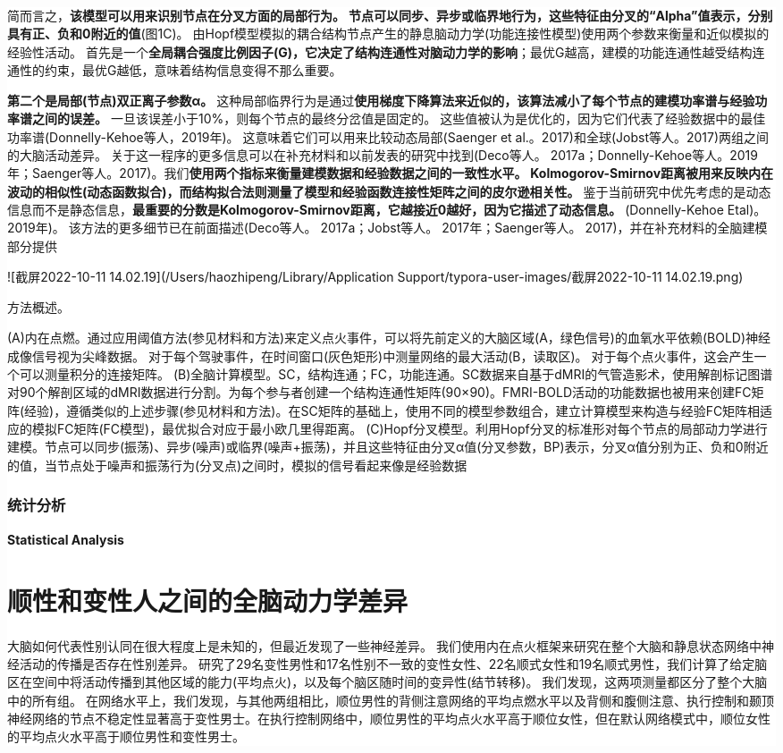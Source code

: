 简而言之，**该模型可以用来识别节点在分叉方面的局部行为。**
**节点可以同步、异步或临界地行为，这些特征由分叉的“Alpha”值表示，分别具有正、负和0附近的值**(图1C)。
由Hopf模型模拟的耦合结构节点产生的静息脑动力学(功能连接性模型)使用两个参数来衡量和近似模拟的经验性活动。
首先是一个**全局耦合强度比例因子(G)，它决定了结构连通性对脑动力学的影响**；最优G越高，建模的功能连通性越受结构连通性的约束，最优G越低，意味着结构信息变得不那么重要。



**第二个是局部(节点)双正离子参数α。**
这种局部临界行为是通过**使用梯度下降算法来近似的，该算法减小了每个节点的建模功率谱与经验功率谱之间的误差。**
一旦该误差小于10%，则每个节点的最终分岔值是固定的。
这些值被认为是优化的，因为它们代表了经验数据中的最佳功率谱(Donnelly-Kehoe等人，2019年)。
这意味着它们可以用来比较动态局部(Saenger et al.。2017)和全球(Jobst等人。2017)两组之间的大脑活动差异。
关于这一程序的更多信息可以在补充材料和以前发表的研究中找到(Deco等人。
2017a；Donnelly-Kehoe等人。2019年；Saenger等人。2017)。我们**使用两个指标来衡量建模数据和经验数据之间的一致性水平。**
**Kolmogorov-Smirnov距离被用来反映内在波动的相似性(动态函数拟合)，而结构拟合法则测量了模型和经验函数连接性矩阵之间的皮尔逊相关性。**
鉴于当前研究中优先考虑的是动态信息而不是静态信息，**最重要的分数是Kolmogorov-Smirnov距离，它越接近0越好，因为它描述了动态信息。**
(Donnelly-Kehoe Etal)。
2019年)。
该方法的更多细节已在前面描述(Deco等人。
2017a；Jobst等人。
2017年；Saenger等人。
2017)，并在补充材料的全脑建模部分提供



![截屏2022-10-11 14.02.19](/Users/haozhipeng/Library/Application Support/typora-user-images/截屏2022-10-11 14.02.19.png)

方法概述。

(A)内在点燃。通过应用阈值方法(参见材料和方法)来定义点火事件，可以将先前定义的大脑区域(A，绿色信号)的血氧水平依赖(BOLD)神经成像信号视为尖峰数据。
对于每个驾驶事件，在时间窗口(灰色矩形)中测量网络的最大活动(B，读取区)。
对于每个点火事件，这会产生一个可以测量积分的连接矩阵。
(B)全脑计算模型。SC，结构连通；FC，功能连通。SC数据来自基于dMRI的气管造影术，使用解剖标记图谱对90个解剖区域的dMRI数据进行分割。为每个参与者创建一个结构连通性矩阵(90×90)。FMRI-BOLD活动的功能数据也被用来创建FC矩阵(经验)，遵循类似的上述步骤(参见材料和方法)。在SC矩阵的基础上，使用不同的模型参数组合，建立计算模型来构造与经验FC矩阵相适应的模拟FC矩阵(FC模型)，最优拟合对应于最小欧几里得距离。
(C)Hopf分叉模型。利用Hopf分叉的标准形对每个节点的局部动力学进行建模。节点可以同步(振荡)、异步(噪声)或临界(噪声+振荡)，并且这些特征由分叉α值(分叉参数，BP)表示，分叉α值分别为正、负和0附近的值，当节点处于噪声和振荡行为(分叉点)之间时，模拟的信号看起来像是经验数据



### 统计分析

**Statistical Analysis**





# 顺性和变性人之间的全脑动力学差异

大脑如何代表性别认同在很大程度上是未知的，但最近发现了一些神经差异。
我们使用内在点火框架来研究在整个大脑和静息状态网络中神经活动的传播是否存在性别差异。
研究了29名变性男性和17名性别不一致的变性女性、22名顺式女性和19名顺式男性，我们计算了给定脑区在空间中将活动传播到其他区域的能力(平均点火)，以及每个脑区随时间的变异性(结节转移)。
我们发现，这两项测量都区分了整个大脑中的所有组。
在网络水平上，我们发现，与其他两组相比，顺位男性的背侧注意网络的平均点燃水平以及背侧和腹侧注意、执行控制和颞顶神经网络的节点不稳定性显著高于变性男士。在执行控制网络中，顺位男性的平均点火水平高于顺位女性，但在默认网络模式中，顺位女性的平均点火水平高于顺位男性和变性男士。
